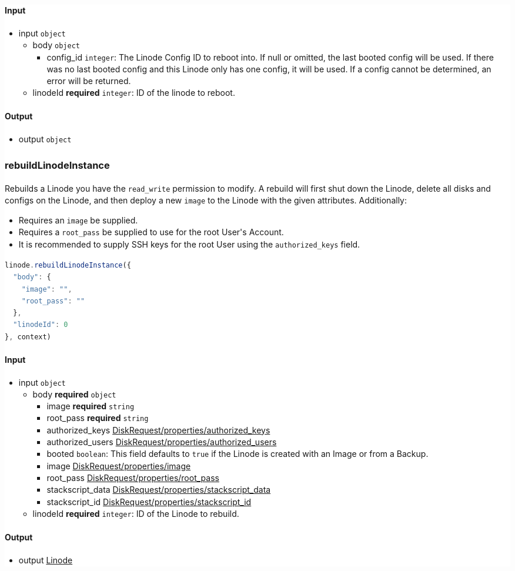 #### Input
* input `object`
  * body `object`
    * config_id `integer`: The Linode Config ID to reboot into.  If null or omitted, the last booted config will be used.  If there was no last booted config and this Linode only has one config, it will be used.  If a config cannot be determined, an error will be returned.
  * linodeId **required** `integer`: ID of the linode to reboot.

#### Output
* output `object`

### rebuildLinodeInstance
Rebuilds a Linode you have the `read_write` permission to modify.
A rebuild will first shut down the Linode, delete all disks and configs on the Linode, and then deploy a new `image` to the Linode with the given attributes. Additionally:

  * Requires an `image` be supplied.
  * Requires a `root_pass` be supplied to use for the root User's Account.
  * It is recommended to supply SSH keys for the root User using the
    `authorized_keys` field.



```js
linode.rebuildLinodeInstance({
  "body": {
    "image": "",
    "root_pass": ""
  },
  "linodeId": 0
}, context)
```

#### Input
* input `object`
  * body **required** `object`
    * image **required** `string`
    * root_pass **required** `string`
    * authorized_keys [DiskRequest/properties/authorized_keys](#diskrequest/properties/authorized_keys)
    * authorized_users [DiskRequest/properties/authorized_users](#diskrequest/properties/authorized_users)
    * booted `boolean`: This field defaults to `true` if the Linode is created with an Image or from a Backup.
    * image [DiskRequest/properties/image](#diskrequest/properties/image)
    * root_pass [DiskRequest/properties/root_pass](#diskrequest/properties/root_pass)
    * stackscript_data [DiskRequest/properties/stackscript_data](#diskrequest/properties/stackscript_data)
    * stackscript_id [DiskRequest/properties/stackscript_id](#diskrequest/properties/stackscript_id)
  * linodeId **required** `integer`: ID of the Linode to rebuild.

#### Output
* output [Linode](#linode)
